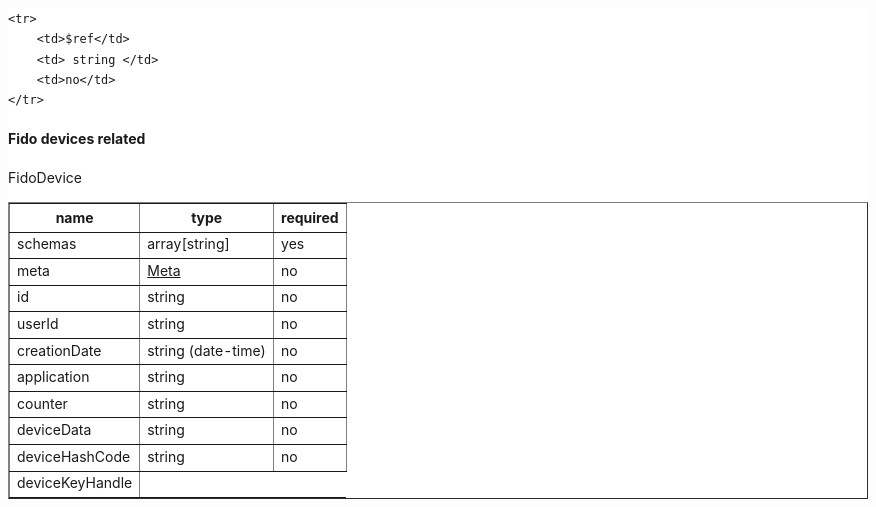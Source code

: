     <tr>
        <td>$ref</td>
        <td> string </td>
        <td>no</td>
    </tr>
</table>


#### Fido devices related

<a name="/definitions/FidoDevice">FidoDevice</a>

<table border="1">
    <tr>
        <th>name</th>
        <th>type</th>
        <th>required</th>
    </tr>
    <tr>
        <td>schemas</td>
        <td> array[string] </td>
        <td>yes</td>
    </tr>
    <tr>
        <td>meta</td>
        <td> <a href="#/definitions/Meta">Meta</a> </td>
        <td>no</td>
    </tr>
    <tr>
        <td>id</td>
        <td> string </td>
        <td>no</td>
    </tr>
    <tr>
        <td>userId</td>
        <td> string </td>
        <td>no</td>
    </tr>
    <tr>
        <td>creationDate</td>
        <td> string (date-time) </td>
        <td>no</td>
    </tr>
    <tr>
        <td>application</td>
        <td> string </td>
        <td>no</td>
    </tr>
    <tr>
        <td>counter</td>
        <td> string </td>
        <td>no</td>
    </tr>
    <tr>
        <td>deviceData</td>
        <td> string </td>
        <td>no</td>
    </tr>
    <tr>
        <td>deviceHashCode</td>
        <td> string </td>
        <td>no</td>
    </tr>
    <tr>
        <td>deviceKeyHandle</td>